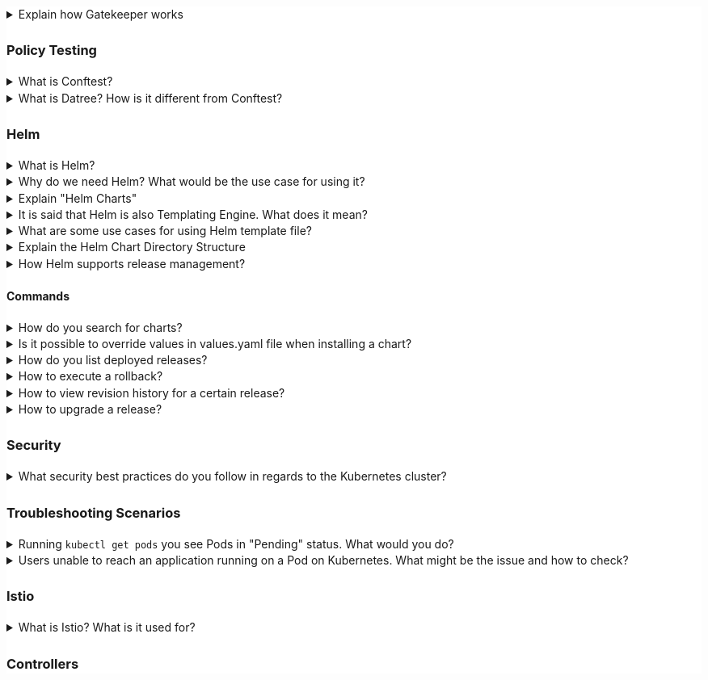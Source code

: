 <details><summary>Explain how Gatekeeper works</summary></details>

### Policy Testing

<details><summary>What is Conftest?</summary></details>

<details><summary>What is Datree? How is it different from Conftest?</summary></details>

### Helm

<details><summary>What is Helm?</summary></details>

<details><summary>Why do we need Helm? What would be the use case for using it?</summary></details>

<details><summary>Explain "Helm Charts"</summary></details>

<details><summary>It is said that Helm is also Templating Engine. What does it mean?</summary></details>

<details><summary>What are some use cases for using Helm template file?</summary></details>

<details><summary>Explain the Helm Chart Directory Structure</summary></details>

<details><summary>How Helm supports release management?</summary></details>

#### Commands

<details><summary>How do you search for charts?</summary></details>

<details><summary>Is it possible to override values in values.yaml file when installing a chart?</summary></details>

<details><summary>How do you list deployed releases?</summary></details>

<details><summary>How to execute a rollback?</summary></details>

<details><summary>How to view revision history for a certain release?</summary></details>

<details><summary>How to upgrade a release?</summary></details>

### Security

<details><summary>What security best practices do you follow in regards to the Kubernetes cluster?</summary></details>

### Troubleshooting Scenarios

<details><summary>Running <code>kubectl get pods</code> you see Pods in "Pending" status. What would you do?</summary></details>

<details><summary>Users unable to reach an application running on a Pod on Kubernetes. What might be the issue and how to check?</summary></details>

### Istio

<details><summary>What is Istio? What is it used for?</summary></details>

### Controllers
